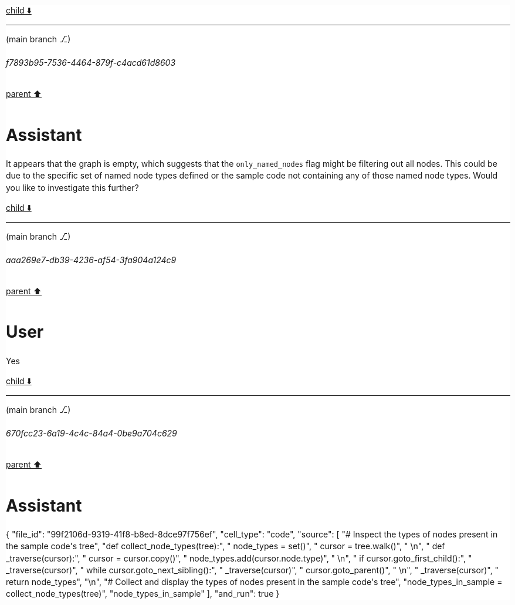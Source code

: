 

[child ⬇️](#f7893b95-7536-4464-879f-c4acd61d8603)

---

(main branch ⎇)
###### f7893b95-7536-4464-879f-c4acd61d8603
[parent ⬆️](#714ad247-d376-4824-9b32-a31cad8c5918)
# Assistant

It appears that the graph is empty, which suggests that the `only_named_nodes` flag might be filtering out all nodes. This could be due to the specific set of named node types defined or the sample code not containing any of those named node types. Would you like to investigate this further?

[child ⬇️](#aaa269e7-db39-4236-af54-3fa904a124c9)

---

(main branch ⎇)
###### aaa269e7-db39-4236-af54-3fa904a124c9
[parent ⬆️](#f7893b95-7536-4464-879f-c4acd61d8603)
# User

Yes

[child ⬇️](#670fcc23-6a19-4c4c-84a4-0be9a704c629)

---

(main branch ⎇)
###### 670fcc23-6a19-4c4c-84a4-0be9a704c629
[parent ⬆️](#aaa269e7-db39-4236-af54-3fa904a124c9)
# Assistant

{
  "file_id": "99f2106d-9319-41f8-b8ed-8dce97f756ef",
  "cell_type": "code",
  "source": [
    "# Inspect the types of nodes present in the sample code's tree",
    "def collect_node_types(tree):",
    "    node_types = set()",
    "    cursor = tree.walk()",
    "    \n",
    "    def _traverse(cursor):",
    "        cursor = cursor.copy()",
    "        node_types.add(cursor.node.type)",
    "        \n",
    "        if cursor.goto_first_child():",
    "            _traverse(cursor)",
    "            while cursor.goto_next_sibling():",
    "                _traverse(cursor)",
    "        cursor.goto_parent()",
    "    \n",
    "    _traverse(cursor)",
    "    return node_types",
    "\n",
    "# Collect and display the types of nodes present in the sample code's tree",
    "node_types_in_sample = collect_node_types(tree)",
    "node_types_in_sample"
  ],
  "and_run": true
}
